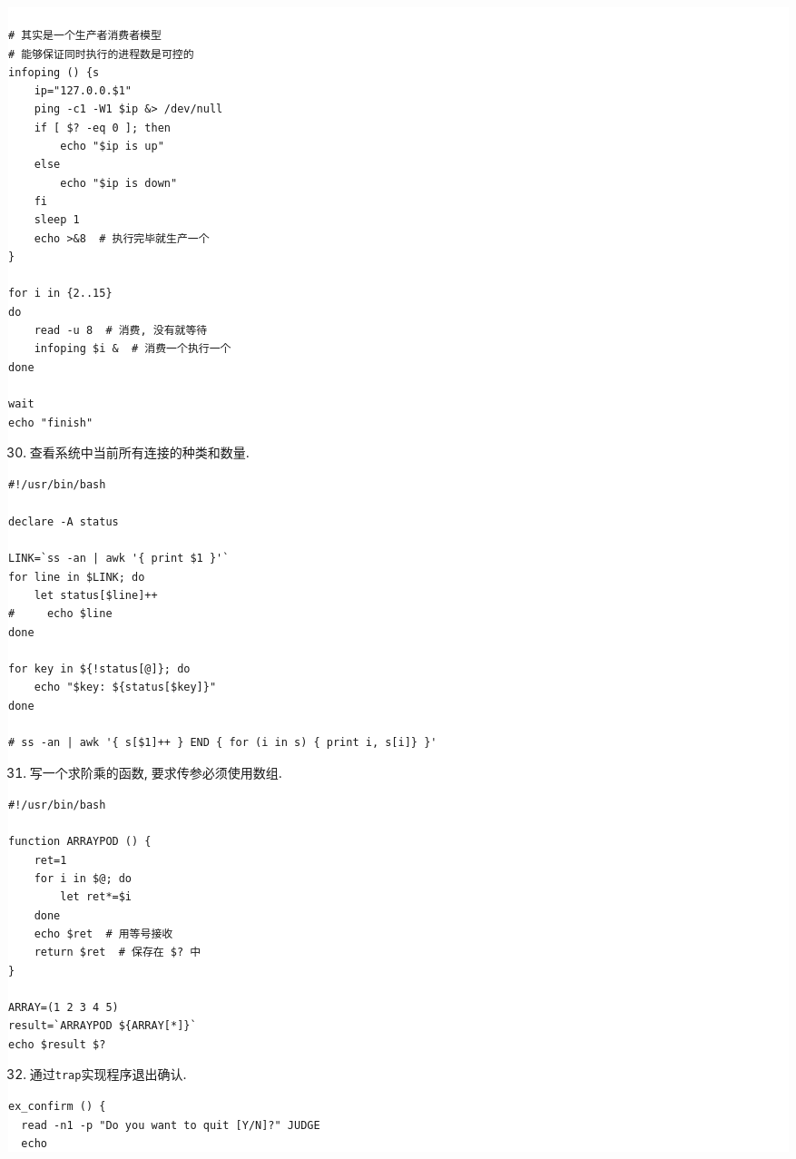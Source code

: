 ```

# 其实是一个生产者消费者模型
# 能够保证同时执行的进程数是可控的
infoping () {s
    ip="127.0.0.$1"
    ping -c1 -W1 $ip &> /dev/null
    if [ $? -eq 0 ]; then
        echo "$ip is up"
    else
        echo "$ip is down"
    fi
    sleep 1
    echo >&8  # 执行完毕就生产一个
}

for i in {2..15}
do
    read -u 8  # 消费, 没有就等待
    infoping $i &  # 消费一个执行一个
done

wait
echo "finish"
```
30. 查看系统中当前所有连接的种类和数量.
```
#!/usr/bin/bash

declare -A status

LINK=`ss -an | awk '{ print $1 }'`
for line in $LINK; do
    let status[$line]++
#     echo $line
done

for key in ${!status[@]}; do
    echo "$key: ${status[$key]}"
done

# ss -an | awk '{ s[$1]++ } END { for (i in s) { print i, s[i]} }'
```
31. 写一个求阶乘的函数, 要求传参必须使用数组.
```
#!/usr/bin/bash

function ARRAYPOD () {
    ret=1
    for i in $@; do
        let ret*=$i
    done
    echo $ret  # 用等号接收
    return $ret  # 保存在 $? 中
}

ARRAY=(1 2 3 4 5)
result=`ARRAYPOD ${ARRAY[*]}`
echo $result $?
```
32. 通过`trap`实现程序退出确认.
```
ex_confirm () {
  read -n1 -p "Do you want to quit [Y/N]?" JUDGE
  echo
```